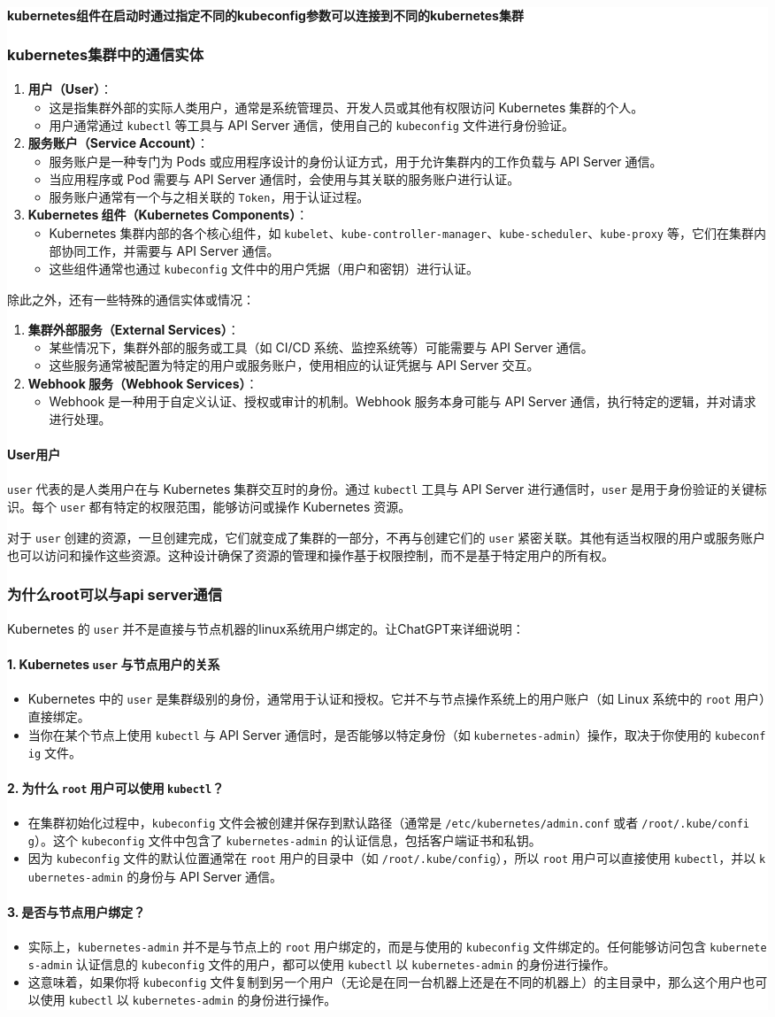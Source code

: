 **kubernetes组件在启动时通过指定不同的kubeconfig参数可以连接到不同的kubernetes集群**



### kubernetes集群中的通信实体

1. **用户（User）**：
   - 这是指集群外部的实际人类用户，通常是系统管理员、开发人员或其他有权限访问 Kubernetes 集群的个人。
   - 用户通常通过 `kubectl` 等工具与 API Server 通信，使用自己的 `kubeconfig` 文件进行身份验证。
2. **服务账户（Service Account）**：
   - 服务账户是一种专门为 Pods 或应用程序设计的身份认证方式，用于允许集群内的工作负载与 API Server 通信。
   - 当应用程序或 Pod 需要与 API Server 通信时，会使用与其关联的服务账户进行认证。
   - 服务账户通常有一个与之相关联的 `Token`，用于认证过程。
3. **Kubernetes 组件（Kubernetes Components）**：
   - Kubernetes 集群内部的各个核心组件，如 `kubelet`、`kube-controller-manager`、`kube-scheduler`、`kube-proxy` 等，它们在集群内部协同工作，并需要与 API Server 通信。
   - 这些组件通常也通过 `kubeconfig` 文件中的用户凭据（用户和密钥）进行认证。

除此之外，还有一些特殊的通信实体或情况：

1. **集群外部服务（External Services）**：
   - 某些情况下，集群外部的服务或工具（如 CI/CD 系统、监控系统等）可能需要与 API Server 通信。
   - 这些服务通常被配置为特定的用户或服务账户，使用相应的认证凭据与 API Server 交互。
2. **Webhook 服务（Webhook Services）**：
   - Webhook 是一种用于自定义认证、授权或审计的机制。Webhook 服务本身可能与 API Server 通信，执行特定的逻辑，并对请求进行处理。

#### User用户

`user` 代表的是人类用户在与 Kubernetes 集群交互时的身份。通过 `kubectl` 工具与 API Server 进行通信时，`user` 是用于身份验证的关键标识。每个 `user` 都有特定的权限范围，能够访问或操作 Kubernetes 资源。

对于 `user` 创建的资源，一旦创建完成，它们就变成了集群的一部分，不再与创建它们的 `user` 紧密关联。其他有适当权限的用户或服务账户也可以访问和操作这些资源。这种设计确保了资源的管理和操作基于权限控制，而不是基于特定用户的所有权。

### 为什么root可以与api server通信

Kubernetes 的 `user` 并不是直接与节点机器的linux系统用户绑定的。让ChatGPT来详细说明：

#### 1. **Kubernetes `user` 与节点用户的关系**

- Kubernetes 中的 `user` 是集群级别的身份，通常用于认证和授权。它并不与节点操作系统上的用户账户（如 Linux 系统中的 `root` 用户）直接绑定。
- 当你在某个节点上使用 `kubectl` 与 API Server 通信时，是否能够以特定身份（如 `kubernetes-admin`）操作，取决于你使用的 `kubeconfig` 文件。

#### 2. **为什么 `root` 用户可以使用 `kubectl`？**

- 在集群初始化过程中，`kubeconfig` 文件会被创建并保存到默认路径（通常是 `/etc/kubernetes/admin.conf` 或者 `/root/.kube/config`）。这个 `kubeconfig` 文件中包含了 `kubernetes-admin` 的认证信息，包括客户端证书和私钥。
- 因为 `kubeconfig` 文件的默认位置通常在 `root` 用户的目录中（如 `/root/.kube/config`），所以 `root` 用户可以直接使用 `kubectl`，并以 `kubernetes-admin` 的身份与 API Server 通信。

#### 3. **是否与节点用户绑定？**

- 实际上，`kubernetes-admin` 并不是与节点上的 `root` 用户绑定的，而是与使用的 `kubeconfig` 文件绑定的。任何能够访问包含 `kubernetes-admin` 认证信息的 `kubeconfig` 文件的用户，都可以使用 `kubectl` 以 `kubernetes-admin` 的身份进行操作。
- 这意味着，如果你将 `kubeconfig` 文件复制到另一个用户（无论是在同一台机器上还是在不同的机器上）的主目录中，那么这个用户也可以使用 `kubectl` 以 `kubernetes-admin` 的身份进行操作。
